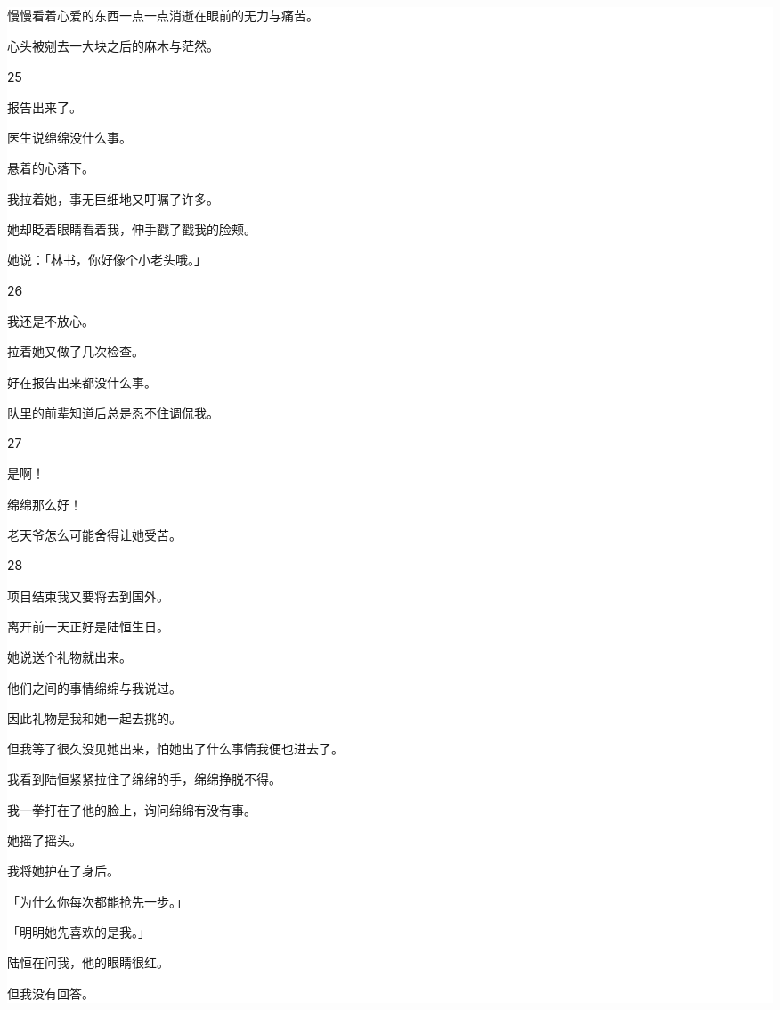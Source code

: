 慢慢看着心爱的东西一点一点消逝在眼前的无力与痛苦。

心头被剜去一大块之后的麻木与茫然。

25

报告出来了。

医生说绵绵没什么事。

悬着的心落下。

我拉着她，事无巨细地又叮嘱了许多。

她却眨着眼睛看着我，伸手戳了戳我的脸颊。

她说：「林书，你好像个小老头哦。」

26

我还是不放心。

拉着她又做了几次检查。

好在报告出来都没什么事。

队里的前辈知道后总是忍不住调侃我。

27

是啊！

绵绵那么好！

老天爷怎么可能舍得让她受苦。

28

项目结束我又要将去到国外。

离开前一天正好是陆恒生日。

她说送个礼物就出来。

他们之间的事情绵绵与我说过。

因此礼物是我和她一起去挑的。

但我等了很久没见她出来，怕她出了什么事情我便也进去了。

我看到陆恒紧紧拉住了绵绵的手，绵绵挣脱不得。

我一拳打在了他的脸上，询问绵绵有没有事。

她摇了摇头。

我将她护在了身后。

「为什么你每次都能抢先一步。」

「明明她先喜欢的是我。」

陆恒在问我，他的眼睛很红。

但我没有回答。
